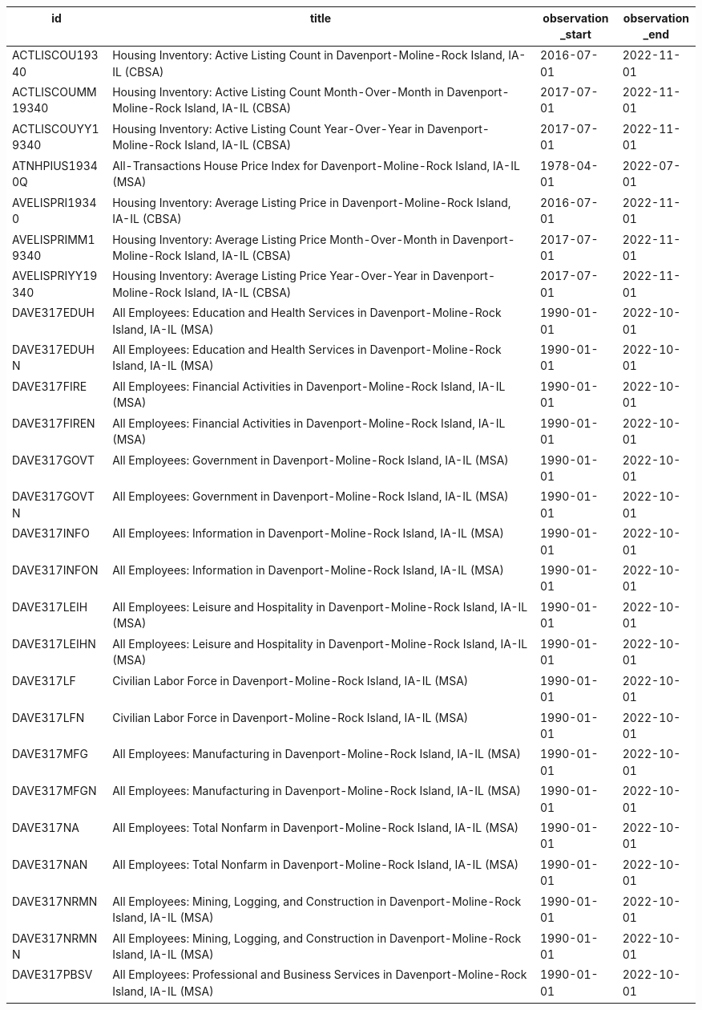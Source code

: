 | id                        | title                                                                                                                                | observation_start   | observation_end   |
|---------------------------|--------------------------------------------------------------------------------------------------------------------------------------|---------------------|-------------------|
| ACTLISCOU19340            | Housing Inventory: Active Listing Count in Davenport-Moline-Rock Island, IA-IL (CBSA)                                                | 2016-07-01          | 2022-11-01        |
| ACTLISCOUMM19340          | Housing Inventory: Active Listing Count Month-Over-Month in Davenport-Moline-Rock Island, IA-IL (CBSA)                               | 2017-07-01          | 2022-11-01        |
| ACTLISCOUYY19340          | Housing Inventory: Active Listing Count Year-Over-Year in Davenport-Moline-Rock Island, IA-IL (CBSA)                                 | 2017-07-01          | 2022-11-01        |
| ATNHPIUS19340Q            | All-Transactions House Price Index for Davenport-Moline-Rock Island, IA-IL (MSA)                                                     | 1978-04-01          | 2022-07-01        |
| AVELISPRI19340            | Housing Inventory: Average Listing Price in Davenport-Moline-Rock Island, IA-IL (CBSA)                                               | 2016-07-01          | 2022-11-01        |
| AVELISPRIMM19340          | Housing Inventory: Average Listing Price Month-Over-Month in Davenport-Moline-Rock Island, IA-IL (CBSA)                              | 2017-07-01          | 2022-11-01        |
| AVELISPRIYY19340          | Housing Inventory: Average Listing Price Year-Over-Year in Davenport-Moline-Rock Island, IA-IL (CBSA)                                | 2017-07-01          | 2022-11-01        |
| DAVE317EDUH               | All Employees: Education and Health Services in Davenport-Moline-Rock Island, IA-IL (MSA)                                            | 1990-01-01          | 2022-10-01        |
| DAVE317EDUHN              | All Employees: Education and Health Services in Davenport-Moline-Rock Island, IA-IL (MSA)                                            | 1990-01-01          | 2022-10-01        |
| DAVE317FIRE               | All Employees: Financial Activities in Davenport-Moline-Rock Island, IA-IL (MSA)                                                     | 1990-01-01          | 2022-10-01        |
| DAVE317FIREN              | All Employees: Financial Activities in Davenport-Moline-Rock Island, IA-IL (MSA)                                                     | 1990-01-01          | 2022-10-01        |
| DAVE317GOVT               | All Employees: Government in Davenport-Moline-Rock Island, IA-IL (MSA)                                                               | 1990-01-01          | 2022-10-01        |
| DAVE317GOVTN              | All Employees: Government in Davenport-Moline-Rock Island, IA-IL (MSA)                                                               | 1990-01-01          | 2022-10-01        |
| DAVE317INFO               | All Employees: Information in Davenport-Moline-Rock Island, IA-IL (MSA)                                                              | 1990-01-01          | 2022-10-01        |
| DAVE317INFON              | All Employees: Information in Davenport-Moline-Rock Island, IA-IL (MSA)                                                              | 1990-01-01          | 2022-10-01        |
| DAVE317LEIH               | All Employees: Leisure and Hospitality in Davenport-Moline-Rock Island, IA-IL (MSA)                                                  | 1990-01-01          | 2022-10-01        |
| DAVE317LEIHN              | All Employees: Leisure and Hospitality in Davenport-Moline-Rock Island, IA-IL (MSA)                                                  | 1990-01-01          | 2022-10-01        |
| DAVE317LF                 | Civilian Labor Force in Davenport-Moline-Rock Island, IA-IL (MSA)                                                                    | 1990-01-01          | 2022-10-01        |
| DAVE317LFN                | Civilian Labor Force in Davenport-Moline-Rock Island, IA-IL (MSA)                                                                    | 1990-01-01          | 2022-10-01        |
| DAVE317MFG                | All Employees: Manufacturing in Davenport-Moline-Rock Island, IA-IL (MSA)                                                            | 1990-01-01          | 2022-10-01        |
| DAVE317MFGN               | All Employees: Manufacturing in Davenport-Moline-Rock Island, IA-IL (MSA)                                                            | 1990-01-01          | 2022-10-01        |
| DAVE317NA                 | All Employees: Total Nonfarm in Davenport-Moline-Rock Island, IA-IL (MSA)                                                            | 1990-01-01          | 2022-10-01        |
| DAVE317NAN                | All Employees: Total Nonfarm in Davenport-Moline-Rock Island, IA-IL (MSA)                                                            | 1990-01-01          | 2022-10-01        |
| DAVE317NRMN               | All Employees: Mining, Logging, and Construction in Davenport-Moline-Rock Island, IA-IL (MSA)                                        | 1990-01-01          | 2022-10-01        |
| DAVE317NRMNN              | All Employees: Mining, Logging, and Construction in Davenport-Moline-Rock Island, IA-IL (MSA)                                        | 1990-01-01          | 2022-10-01        |
| DAVE317PBSV               | All Employees: Professional and Business Services in Davenport-Moline-Rock Island, IA-IL (MSA)                                       | 1990-01-01          | 2022-10-01        |